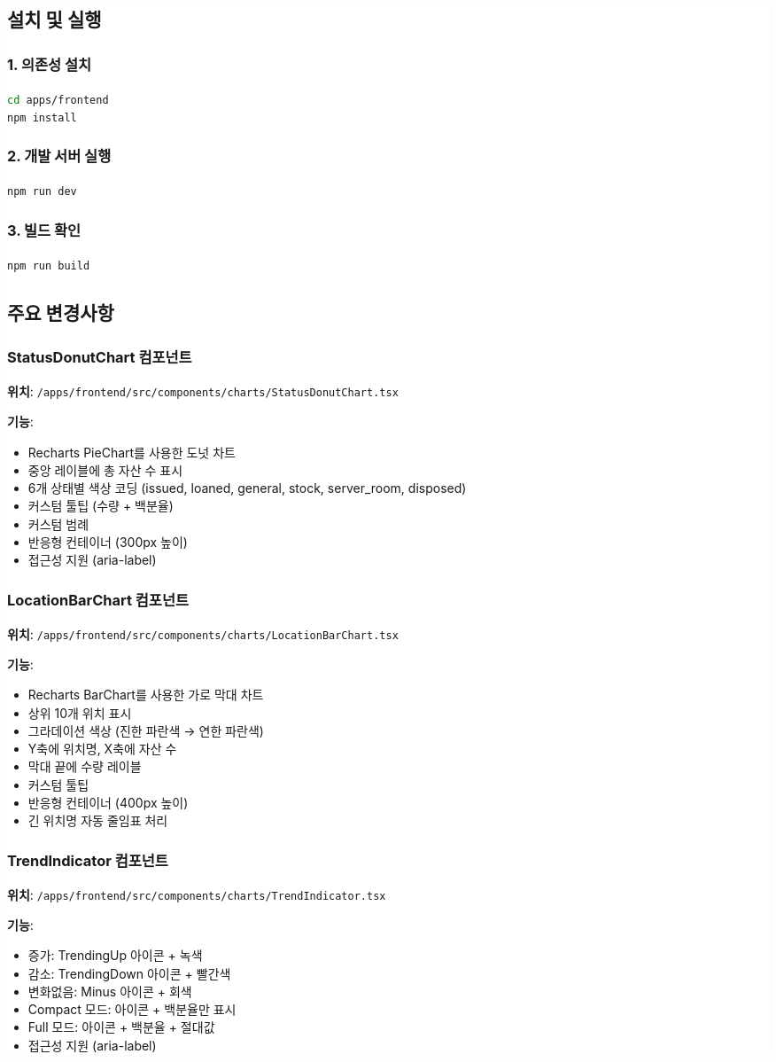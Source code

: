 ## 설치 및 실행

### 1. 의존성 설치
```bash
cd apps/frontend
npm install
```

### 2. 개발 서버 실행
```bash
npm run dev
```

### 3. 빌드 확인
```bash
npm run build
```

## 주요 변경사항

### StatusDonutChart 컴포넌트
**위치**: `/apps/frontend/src/components/charts/StatusDonutChart.tsx`

**기능**:
- Recharts PieChart를 사용한 도넛 차트
- 중앙 레이블에 총 자산 수 표시
- 6개 상태별 색상 코딩 (issued, loaned, general, stock, server_room, disposed)
- 커스텀 툴팁 (수량 + 백분율)
- 커스텀 범례
- 반응형 컨테이너 (300px 높이)
- 접근성 지원 (aria-label)

### LocationBarChart 컴포넌트
**위치**: `/apps/frontend/src/components/charts/LocationBarChart.tsx`

**기능**:
- Recharts BarChart를 사용한 가로 막대 차트
- 상위 10개 위치 표시
- 그라데이션 색상 (진한 파란색 → 연한 파란색)
- Y축에 위치명, X축에 자산 수
- 막대 끝에 수량 레이블
- 커스텀 툴팁
- 반응형 컨테이너 (400px 높이)
- 긴 위치명 자동 줄임표 처리

### TrendIndicator 컴포넌트
**위치**: `/apps/frontend/src/components/charts/TrendIndicator.tsx`

**기능**:
- 증가: TrendingUp 아이콘 + 녹색
- 감소: TrendingDown 아이콘 + 빨간색
- 변화없음: Minus 아이콘 + 회색
- Compact 모드: 아이콘 + 백분율만 표시
- Full 모드: 아이콘 + 백분율 + 절대값
- 접근성 지원 (aria-label)
